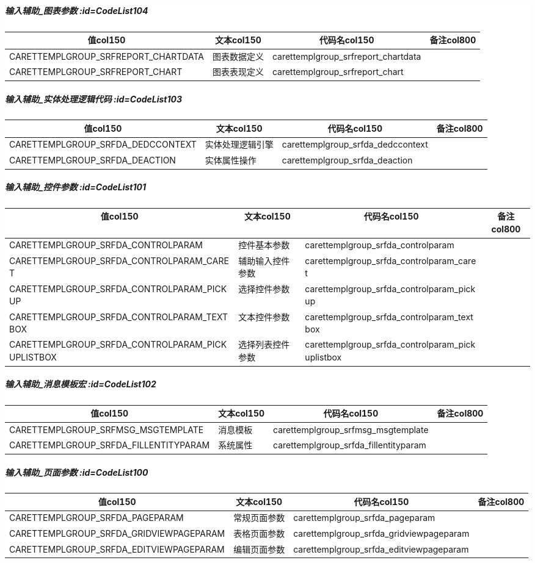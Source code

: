 ##### 输入辅助_图表参数 :id=CodeList104



| 值col150        |    文本col150    |   代码名col150    |  备注col800     |
| --------   |------------|------------|------------|
|CARETTEMPLGROUP_SRFREPORT_CHARTDATA|图表数据定义|carettemplgroup_srfreport_chartdata||
|CARETTEMPLGROUP_SRFREPORT_CHART|图表表现定义|carettemplgroup_srfreport_chart||

##### 输入辅助_实体处理逻辑代码 :id=CodeList103



| 值col150        |    文本col150    |   代码名col150    |  备注col800     |
| --------   |------------|------------|------------|
|CARETTEMPLGROUP_SRFDA_DEDCCONTEXT|实体处理逻辑引擎|carettemplgroup_srfda_dedccontext||
|CARETTEMPLGROUP_SRFDA_DEACTION|实体属性操作|carettemplgroup_srfda_deaction||

##### 输入辅助_控件参数 :id=CodeList101



| 值col150        |    文本col150    |   代码名col150    |  备注col800     |
| --------   |------------|------------|------------|
|CARETTEMPLGROUP_SRFDA_CONTROLPARAM|控件基本参数|carettemplgroup_srfda_controlparam||
|CARETTEMPLGROUP_SRFDA_CONTROLPARAM_CARET|辅助输入控件参数|carettemplgroup_srfda_controlparam_caret||
|CARETTEMPLGROUP_SRFDA_CONTROLPARAM_PICKUP|选择控件参数|carettemplgroup_srfda_controlparam_pickup||
|CARETTEMPLGROUP_SRFDA_CONTROLPARAM_TEXTBOX|文本控件参数|carettemplgroup_srfda_controlparam_textbox||
|CARETTEMPLGROUP_SRFDA_CONTROLPARAM_PICKUPLISTBOX|选择列表控件参数|carettemplgroup_srfda_controlparam_pickuplistbox||

##### 输入辅助_消息模板宏 :id=CodeList102



| 值col150        |    文本col150    |   代码名col150    |  备注col800     |
| --------   |------------|------------|------------|
|CARETTEMPLGROUP_SRFMSG_MSGTEMPLATE|消息模板|carettemplgroup_srfmsg_msgtemplate||
|CARETTEMPLGROUP_SRFDA_FILLENTITYPARAM|系统属性|carettemplgroup_srfda_fillentityparam||

##### 输入辅助_页面参数 :id=CodeList100



| 值col150        |    文本col150    |   代码名col150    |  备注col800     |
| --------   |------------|------------|------------|
|CARETTEMPLGROUP_SRFDA_PAGEPARAM|常规页面参数|carettemplgroup_srfda_pageparam||
|CARETTEMPLGROUP_SRFDA_GRIDVIEWPAGEPARAM|表格页面参数|carettemplgroup_srfda_gridviewpageparam||
|CARETTEMPLGROUP_SRFDA_EDITVIEWPAGEPARAM|编辑页面参数|carettemplgroup_srfda_editviewpageparam||
